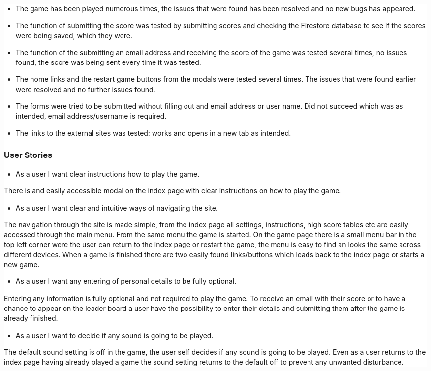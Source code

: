 * The game has been played numerous times, the issues that were found has been resolved and no new bugs has 
appeared.

* The function of submitting the score was tested by submitting scores and checking the Firestore database
to see if the scores were being saved, which they were.

* The function of the submitting an email address and receiving the score of the game was tested several times, no
issues found, the score was being sent every time it was tested.

* The home links and the restart game buttons from the modals were tested several times. The issues that 
were found earlier were resolved and no further issues found.

* The forms were tried to be submitted without filling out and email address or user name. Did not succeed 
which was as intended, email address/username is required.

* The links to the external sites was tested: works and opens in a new tab as intended.

### User Stories

* As a user I want clear instructions how to play the game.

There is and easily accessible modal on the index page with clear instructions on how to play the game.

* As a user I want clear and intuitive ways of navigating the site.

The navigation through the site is made simple, from the index page all settings, instructions, high score tables etc 
are easily accessed through the main menu. From the same menu the game is started. On the game page there is 
a small menu bar in the top left corner were the user can return to the index page or restart the game, the menu
is easy to find an looks the same across different devices. When a game is finished there are two easily found 
links/buttons which leads back to the index page or starts a new game.

* As a user I want any entering of personal details to be fully optional.

Entering any information is fully optional and not required to play the game. To receive an email with their score
or to have a chance to appear on the leader board a user have the possibility to enter their details and submitting
them after the game is already finished.

* As a user I want to decide if any sound is going to be played.

The default sound setting is off in the game, the user self decides if any sound is going to be played. Even as a 
user returns to the index page having already played a game the sound setting returns to the default off to 
prevent any unwanted disturbance.
